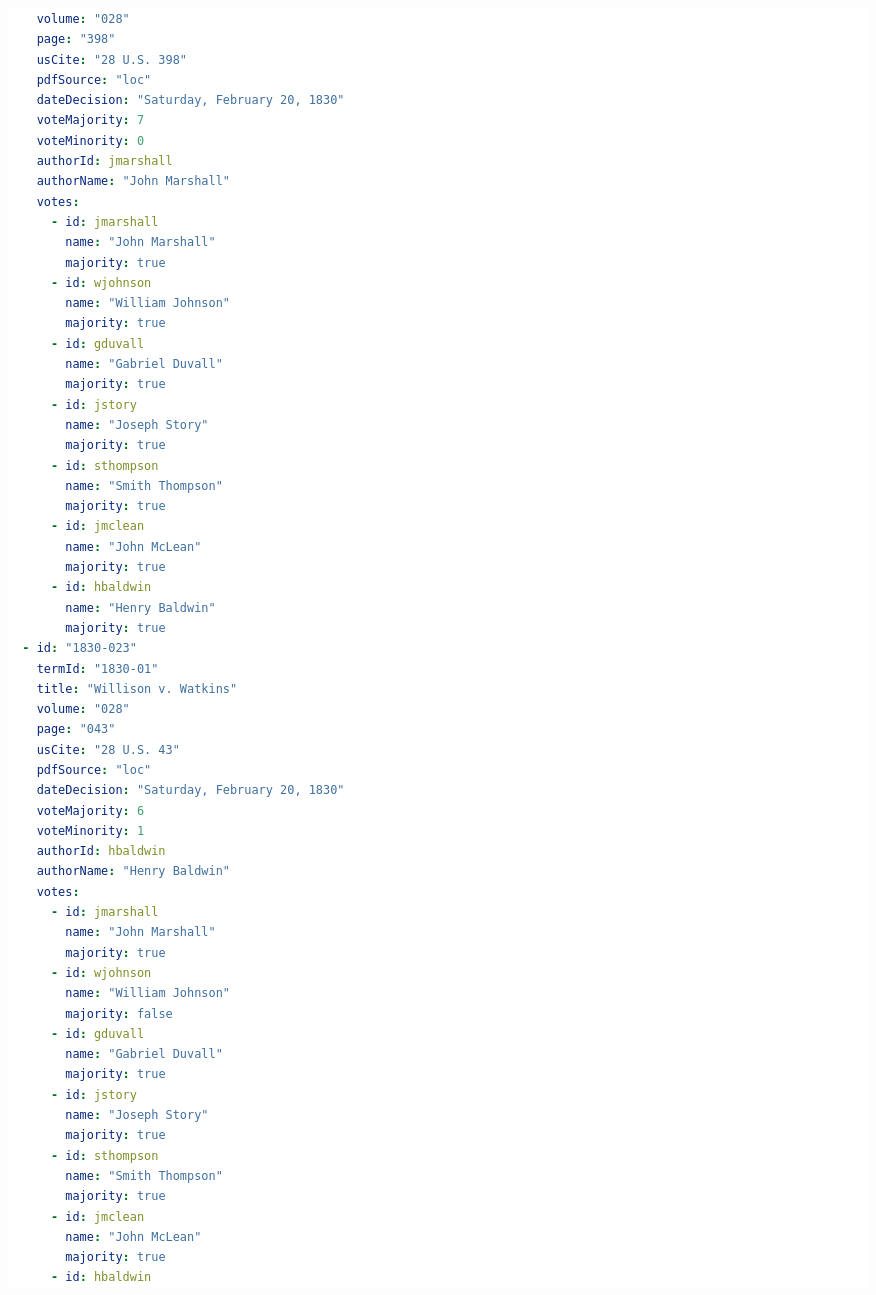 ```yaml
    volume: "028"
    page: "398"
    usCite: "28 U.S. 398"
    pdfSource: "loc"
    dateDecision: "Saturday, February 20, 1830"
    voteMajority: 7
    voteMinority: 0
    authorId: jmarshall
    authorName: "John Marshall"
    votes:
      - id: jmarshall
        name: "John Marshall"
        majority: true
      - id: wjohnson
        name: "William Johnson"
        majority: true
      - id: gduvall
        name: "Gabriel Duvall"
        majority: true
      - id: jstory
        name: "Joseph Story"
        majority: true
      - id: sthompson
        name: "Smith Thompson"
        majority: true
      - id: jmclean
        name: "John McLean"
        majority: true
      - id: hbaldwin
        name: "Henry Baldwin"
        majority: true
  - id: "1830-023"
    termId: "1830-01"
    title: "Willison v. Watkins"
    volume: "028"
    page: "043"
    usCite: "28 U.S. 43"
    pdfSource: "loc"
    dateDecision: "Saturday, February 20, 1830"
    voteMajority: 6
    voteMinority: 1
    authorId: hbaldwin
    authorName: "Henry Baldwin"
    votes:
      - id: jmarshall
        name: "John Marshall"
        majority: true
      - id: wjohnson
        name: "William Johnson"
        majority: false
      - id: gduvall
        name: "Gabriel Duvall"
        majority: true
      - id: jstory
        name: "Joseph Story"
        majority: true
      - id: sthompson
        name: "Smith Thompson"
        majority: true
      - id: jmclean
        name: "John McLean"
        majority: true
      - id: hbaldwin
```